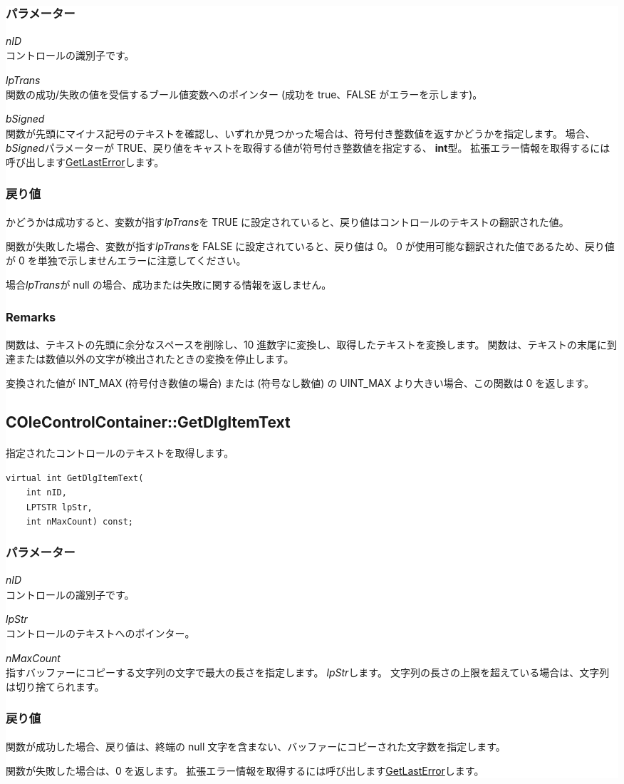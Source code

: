 ### <a name="parameters"></a>パラメーター

*nID*<br/>
コントロールの識別子です。

*lpTrans*<br/>
関数の成功/失敗の値を受信するブール値変数へのポインター (成功を true、FALSE がエラーを示します)。

*bSigned*<br/>
関数が先頭にマイナス記号のテキストを確認し、いずれか見つかった場合は、符号付き整数値を返すかどうかを指定します。 場合、 *bSigned*パラメーターが TRUE、戻り値をキャストを取得する値が符号付き整数値を指定する、 **int**型。 拡張エラー情報を取得するには呼び出します[GetLastError](/windows/desktop/api/errhandlingapi/nf-errhandlingapi-getlasterror)します。

### <a name="return-value"></a>戻り値

かどうかは成功すると、変数が指す*lpTrans*を TRUE に設定されていると、戻り値はコントロールのテキストの翻訳された値。

関数が失敗した場合、変数が指す*lpTrans*を FALSE に設定されていると、戻り値は 0。 0 が使用可能な翻訳された値であるため、戻り値が 0 を単独で示しませんエラーに注意してください。

場合*lpTrans*が null の場合、成功または失敗に関する情報を返しません。

### <a name="remarks"></a>Remarks

関数は、テキストの先頭に余分なスペースを削除し、10 進数字に変換し、取得したテキストを変換します。 関数は、テキストの末尾に到達または数値以外の文字が検出されたときの変換を停止します。

変換された値が INT_MAX (符号付き数値の場合) または (符号なし数値) の UINT_MAX より大きい場合、この関数は 0 を返します。

##  <a name="getdlgitemtext"></a>  COleControlContainer::GetDlgItemText

指定されたコントロールのテキストを取得します。

```
virtual int GetDlgItemText(
    int nID,
    LPTSTR lpStr,
    int nMaxCount) const;
```

### <a name="parameters"></a>パラメーター

*nID*<br/>
コントロールの識別子です。

*lpStr*<br/>
コントロールのテキストへのポインター。

*nMaxCount*<br/>
指すバッファーにコピーする文字列の文字で最大の長さを指定します。 *lpStr*します。 文字列の長さの上限を超えている場合は、文字列は切り捨てられます。

### <a name="return-value"></a>戻り値

関数が成功した場合、戻り値は、終端の null 文字を含まない、バッファーにコピーされた文字数を指定します。

関数が失敗した場合は、0 を返します。 拡張エラー情報を取得するには呼び出します[GetLastError](/windows/desktop/api/errhandlingapi/nf-errhandlingapi-getlasterror)します。
